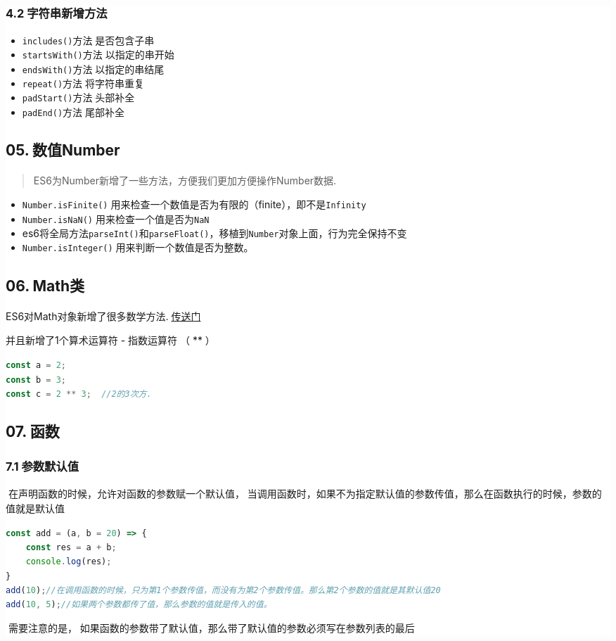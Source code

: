 

### 4.2 字符串新增方法

- `includes()`方法              是否包含子串
- `startsWith()`方法          以指定的串开始
- `endsWith()`方法             以指定的串结尾
- `repeat()`方法                将字符串重复
- `padStart()`方法            头部补全
- `padEnd()`方法                尾部补全

## 05. 数值Number

> ES6为Number新增了一些方法，方便我们更加方便操作Number数据.

- `Number.isFinite()` 用来检查一个数值是否为有限的（finite），即不是`Infinity`
- `Number.isNaN()`  用来检查一个值是否为`NaN`
- es6将全局方法`parseInt()`和`parseFloat()`，移植到`Number`对象上面，行为完全保持不变
- `Number.isInteger()` 用来判断一个数值是否为整数。



## 06. Math类

ES6对Math对象新增了很多数学方法.  [传送门](http://es6.ruanyifeng.com/#docs/number#Math-%E5%AF%B9%E8%B1%A1%E7%9A%84%E6%89%A9%E5%B1%95)

并且新增了1个算术运算符 - 指数运算符 （ ** ）

```javascript
const a = 2;
const b = 3;
const c = 2 ** 3;  //2的3次方.

```



## 07. 函数

### 7.1 参数默认值

​	在声明函数的时候，允许对函数的参数赋一个默认值， 当调用函数时，如果不为指定默认值的参数传值，那么在函数执行的时候，参数的值就是默认值

```javascript
const add = (a, b = 20) => {
    const res = a + b;
    console.log(res);
}
add(10);//在调用函数的时候，只为第1个参数传值，而没有为第2个参数传值。那么第2个参数的值就是其默认值20
add(10, 5);//如果两个参数都传了值，那么参数的值就是传入的值。

```

​	需要注意的是， 如果函数的参数带了默认值，那么带了默认值的参数必须写在参数列表的最后
